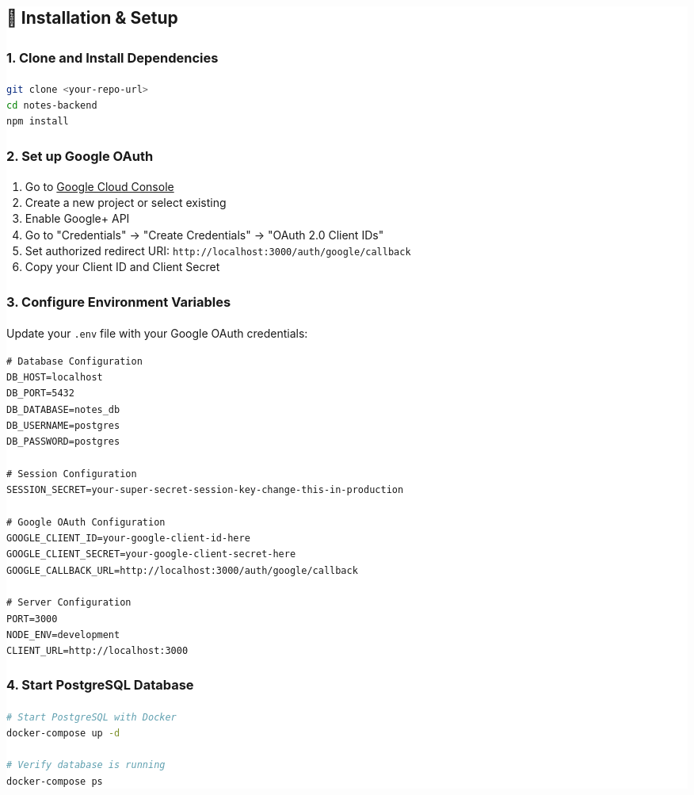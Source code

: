 ## 🔧 Installation & Setup

### 1. Clone and Install Dependencies

```bash
git clone <your-repo-url>
cd notes-backend
npm install
```

### 2. Set up Google OAuth

1. Go to [Google Cloud Console](https://console.cloud.google.com/)
2. Create a new project or select existing
3. Enable Google+ API
4. Go to "Credentials" → "Create Credentials" → "OAuth 2.0 Client IDs"
5. Set authorized redirect URI: `http://localhost:3000/auth/google/callback`
6. Copy your Client ID and Client Secret

### 3. Configure Environment Variables

Update your `.env` file with your Google OAuth credentials:

```env
# Database Configuration
DB_HOST=localhost
DB_PORT=5432
DB_DATABASE=notes_db
DB_USERNAME=postgres
DB_PASSWORD=postgres

# Session Configuration
SESSION_SECRET=your-super-secret-session-key-change-this-in-production

# Google OAuth Configuration
GOOGLE_CLIENT_ID=your-google-client-id-here
GOOGLE_CLIENT_SECRET=your-google-client-secret-here
GOOGLE_CALLBACK_URL=http://localhost:3000/auth/google/callback

# Server Configuration
PORT=3000
NODE_ENV=development
CLIENT_URL=http://localhost:3000
```

### 4. Start PostgreSQL Database

```bash
# Start PostgreSQL with Docker
docker-compose up -d

# Verify database is running
docker-compose ps
```
